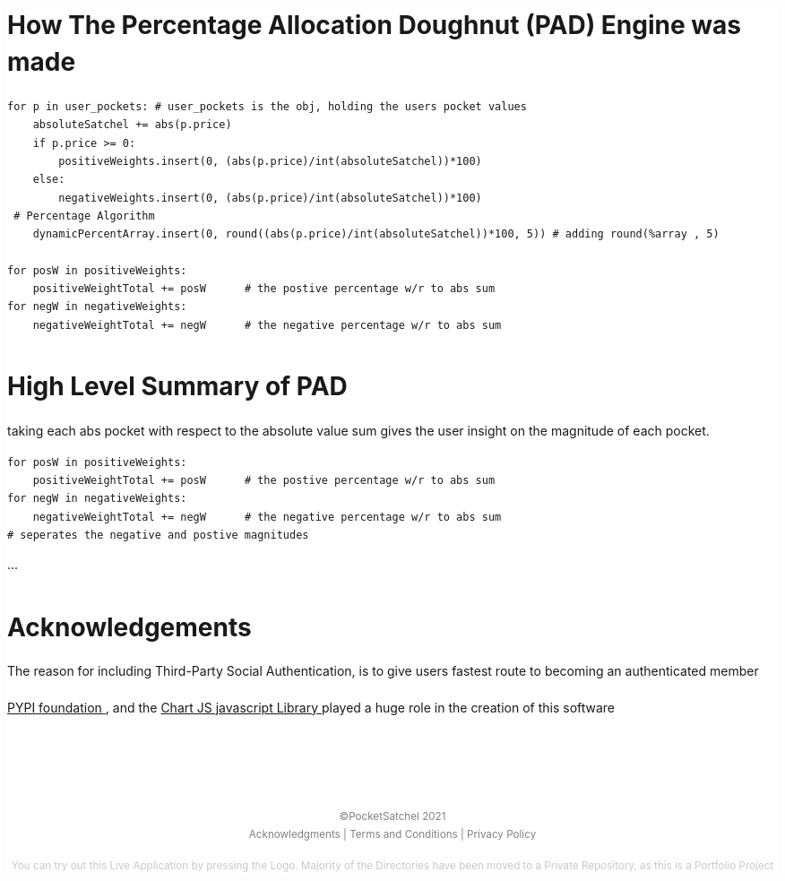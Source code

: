 # How The Percentage Allocation Doughnut (PAD) Engine was made

  
    for p in user_pockets: # user_pockets is the obj, holding the users pocket values
        absoluteSatchel += abs(p.price)
        if p.price >= 0:      
            positiveWeights.insert(0, (abs(p.price)/int(absoluteSatchel))*100)    
        else:
            negativeWeights.insert(0, (abs(p.price)/int(absoluteSatchel))*100)
     # Percentage Algorithm 
        dynamicPercentArray.insert(0, round((abs(p.price)/int(absoluteSatchel))*100, 5)) # adding round(%array , 5)  

    for posW in positiveWeights:
        positiveWeightTotal += posW      # the postive percentage w/r to abs sum
    for negW in negativeWeights:
        negativeWeightTotal += negW      # the negative percentage w/r to abs sum

# High Level Summary of PAD
taking each abs pocket with respect to the absolute value sum gives the user insight on the magnitude of each pocket.



    for posW in positiveWeights:
        positiveWeightTotal += posW      # the postive percentage w/r to abs sum
    for negW in negativeWeights:
        negativeWeightTotal += negW      # the negative percentage w/r to abs sum
    # seperates the negative and postive magnitudes

...       




# Acknowledgements
The reason for including Third-Party Social Authentication, is to give users fastest route to becoming an authenticated member  
<br>   <a href="https://pypi.org/"> PYPI  foundation  </a>, 
and the <a href="https://www.chartjs.org/"> Chart JS javascript Library </a> played a huge role in the creation of this software
  
  <center class="mb-2" style="position:relative;margin-top:100px;color:grey"><small>©PocketSatchel 2021 <br><a
        style="text-decoration:none;color:grey" href='https://www.qsatchel.com/credits/'>
        Acknowledgments </a> | <a style="text-decoration:none;color:grey" href='https://www.qsatchel.com/qstermsofservice/'> 
        Terms and Conditions</a> | <a style="text-decoration:none;color:grey" href='https://www.qsatchel.com/privacypolicy/'> 
        Privacy Policy</a> 
        </small>

<small style="color:#c8c8c8"> You can try out this Live Application by pressing the Logo.
 Majority of the Directories have been moved to a Private Repository, as this is a Portfolio Project </small>
</center>
